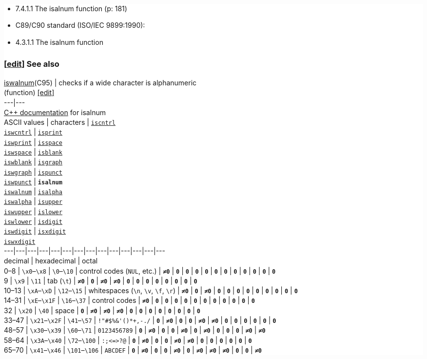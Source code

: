   * 7.4.1.1 The isalnum function (p: 181) 



  * C89/C90 standard (ISO/IEC 9899:1990): 



    

  * 4.3.1.1 The isalnum function 



### [[edit](https://en.cppreference.com/mwiki/index.php?title=c/string/byte/isalnum&action=edit&section=5 "Edit section: See also")] See also

[ iswalnum](../wide/iswalnum.html "c/string/wide/iswalnum")(C95) |  checks if a wide character is alphanumeric   
(function) [[edit]](https://en.cppreference.com/mwiki/index.php?title=Template:c/string/wide/dsc_iswalnum&action=edit)  
---|---  
[C++ documentation](../../../cpp/string/byte/isalnum.html "cpp/string/byte/isalnum") for isalnum  
ASCII values  | characters  |  [`iscntrl`](iscntrl.html "c/string/byte/iscntrl")  
[`iswcntrl`](../wide/iswcntrl.html "c/string/wide/iswcntrl") |  [`isprint`](isprint.html "c/string/byte/isprint")  
[`iswprint`](../wide/iswprint.html "c/string/wide/iswprint") |  [`isspace`](isspace.html "c/string/byte/isspace")  
[`iswspace`](../wide/iswspace.html "c/string/wide/iswspace") |  [`isblank`](isblank.html "c/string/byte/isblank")  
[`iswblank`](../wide/iswblank.html "c/string/wide/iswblank") |  [`isgraph`](isgraph.html "c/string/byte/isgraph")  
[`iswgraph`](../wide/iswgraph.html "c/string/wide/iswgraph") |  [`ispunct`](ispunct.html "c/string/byte/ispunct")   
[`iswpunct`](../wide/iswpunct.html "c/string/wide/iswpunct") |  **`isalnum`**   
[`iswalnum`](../wide/iswalnum.html "c/string/wide/iswalnum") |  [`isalpha`](isalpha.html "c/string/byte/isalpha")   
[`iswalpha`](../wide/iswalpha.html "c/string/wide/iswalpha") |  [`isupper`](isupper.html "c/string/byte/isupper")  
[`iswupper`](../wide/iswupper.html "c/string/wide/iswupper") |  [`islower`](islower.html "c/string/byte/islower")  
[`iswlower`](../wide/iswlower.html "c/string/wide/iswlower") |  [`isdigit`](isdigit.html "c/string/byte/isdigit")  
[`iswdigit`](../wide/iswdigit.html "c/string/wide/iswdigit") |  [`isxdigit`](isxdigit.html "c/string/byte/isxdigit")  
[`iswxdigit`](../wide/iswxdigit.html "c/string/wide/iswxdigit")  
---|---|---|---|---|---|---|---|---|---|---|---|---|---  
decimal  |  hexadecimal  |  octal   
0–8  | `\x0`–`\x8` | `\0`–`\10` | control codes (`NUL`, etc.)  | **`≠0`** |  **`0`** |  **`0`** |  **`0`** |  **`0`** |  **`0`** |  **`0`** |  **`0`** |  **`0`** |  **`0`** |  **`0`** |  **`0`**  
9  | `\x9` | `\11` | tab (`\t`)  | **`≠0`** |  **`0`** | **`≠0`** | **`≠0`** |  **`0`** |  **`0`** |  **`0`** |  **`0`** |  **`0`** |  **`0`** |  **`0`** |  **`0`**  
10–13  | `\xA`–`\xD` | `\12`–`\15` | whitespaces (`\n`, `\v`, `\f`, `\r`)  | **`≠0`** |  **`0`** | **`≠0`** |  **`0`** |  **`0`** |  **`0`** |  **`0`** |  **`0`** |  **`0`** |  **`0`** |  **`0`** |  **`0`**  
14–31  | `\xE`–`\x1F` | `\16`–`\37` | control codes  | **`≠0`** |  **`0`** |  **`0`** |  **`0`** |  **`0`** |  **`0`** |  **`0`** |  **`0`** |  **`0`** |  **`0`** |  **`0`** |  **`0`**  
32  | `\x20` | `\40` | space  |  **`0`** | **`≠0`** | **`≠0`** | **`≠0`** |  **`0`** |  **`0`** |  **`0`** |  **`0`** |  **`0`** |  **`0`** |  **`0`** |  **`0`**  
33–47  | `\x21`–`\x2F` | `\41`–`\57` | `!"#$%&'()*+,-./` |  **`0`** | **`≠0`** |  **`0`** |  **`0`** | **`≠0`** | **`≠0`** |  **`0`** |  **`0`** |  **`0`** |  **`0`** |  **`0`** |  **`0`**  
48–57  | `\x30`–`\x39` | `\60`–`\71` | `0123456789` |  **`0`** | **`≠0`** |  **`0`** |  **`0`** | **`≠0`** |  **`0`** | **`≠0`** |  **`0`** |  **`0`** |  **`0`** | **`≠0`** | **`≠0`**  
58–64  | `\x3A`–`\x40` | `\72`–`\100` | `:;<=>?@` |  **`0`** | **`≠0`** |  **`0`** |  **`0`** | **`≠0`** | **`≠0`** |  **`0`** |  **`0`** |  **`0`** |  **`0`** |  **`0`** |  **`0`**  
65–70  | `\x41`–`\x46` | `\101`–`\106` | `ABCDEF` |  **`0`** | **`≠0`** |  **`0`** |  **`0`** | **`≠0`** |  **`0`** | **`≠0`** | **`≠0`** | **`≠0`** |  **`0`** |  **`0`** | **`≠0`**  